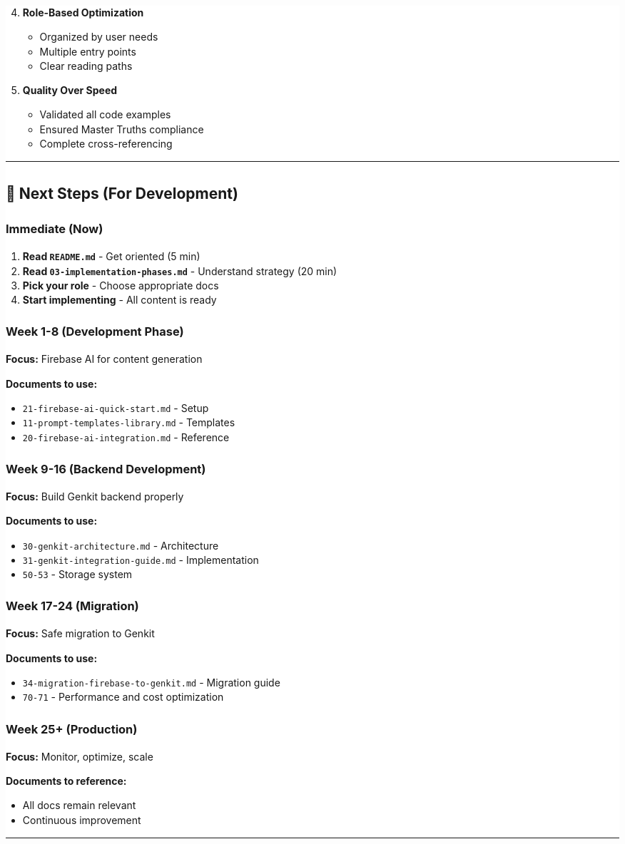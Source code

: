 4. **Role-Based Optimization**
   - Organized by user needs
   - Multiple entry points
   - Clear reading paths

5. **Quality Over Speed**
   - Validated all code examples
   - Ensured Master Truths compliance
   - Complete cross-referencing

---

## 🚀 Next Steps (For Development)

### Immediate (Now)

1. **Read `README.md`** - Get oriented (5 min)
2. **Read `03-implementation-phases.md`** - Understand strategy (20 min)
3. **Pick your role** - Choose appropriate docs
4. **Start implementing** - All content is ready

### Week 1-8 (Development Phase)

**Focus:** Firebase AI for content generation

**Documents to use:**
- `21-firebase-ai-quick-start.md` - Setup
- `11-prompt-templates-library.md` - Templates
- `20-firebase-ai-integration.md` - Reference

### Week 9-16 (Backend Development)

**Focus:** Build Genkit backend properly

**Documents to use:**
- `30-genkit-architecture.md` - Architecture
- `31-genkit-integration-guide.md` - Implementation
- `50-53` - Storage system

### Week 17-24 (Migration)

**Focus:** Safe migration to Genkit

**Documents to use:**
- `34-migration-firebase-to-genkit.md` - Migration guide
- `70-71` - Performance and cost optimization

### Week 25+ (Production)

**Focus:** Monitor, optimize, scale

**Documents to reference:**
- All docs remain relevant
- Continuous improvement

---